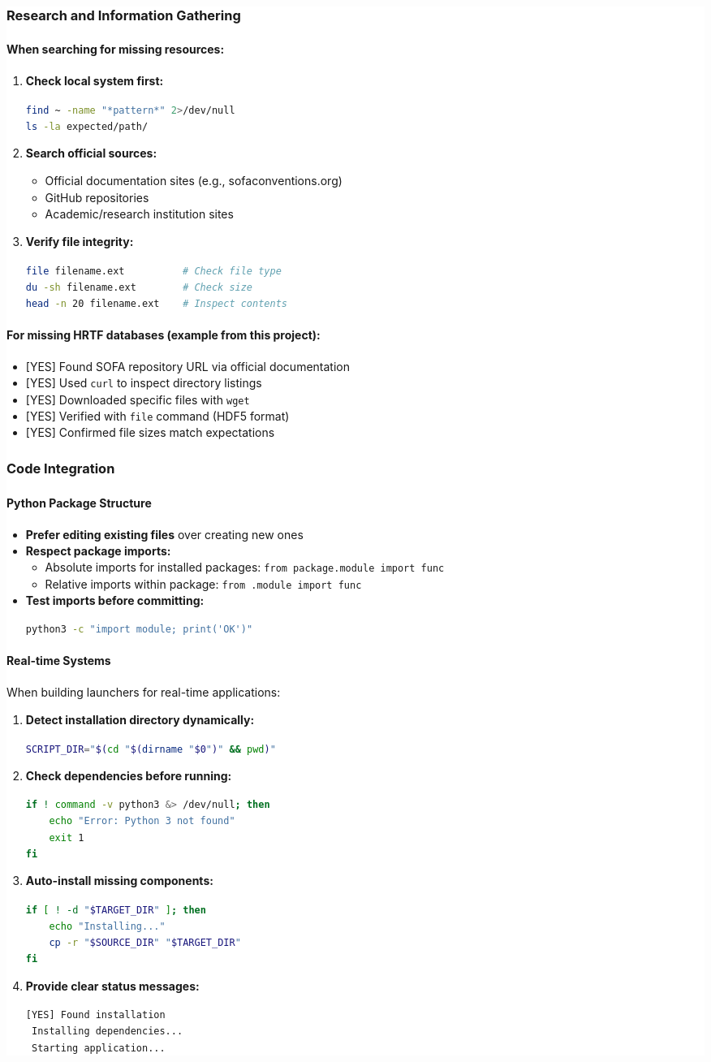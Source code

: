 ### Research and Information Gathering

#### When searching for missing resources:
1. **Check local system first:**
   ```bash
   find ~ -name "*pattern*" 2>/dev/null
   ls -la expected/path/
   ```

2. **Search official sources:**
   - Official documentation sites (e.g., sofaconventions.org)
   - GitHub repositories
   - Academic/research institution sites

3. **Verify file integrity:**
   ```bash
   file filename.ext          # Check file type
   du -sh filename.ext        # Check size
   head -n 20 filename.ext    # Inspect contents
   ```

#### For missing HRTF databases (example from this project):
- [YES] Found SOFA repository URL via official documentation
- [YES] Used `curl` to inspect directory listings
- [YES] Downloaded specific files with `wget`
- [YES] Verified with `file` command (HDF5 format)
- [YES] Confirmed file sizes match expectations

### Code Integration

#### Python Package Structure
- **Prefer editing existing files** over creating new ones
- **Respect package imports:**
  - Absolute imports for installed packages: `from package.module import func`
  - Relative imports within package: `from .module import func`
- **Test imports before committing:**
  ```bash
  python3 -c "import module; print('OK')"
  ```

#### Real-time Systems
When building launchers for real-time applications:
1. **Detect installation directory dynamically:**
   ```bash
   SCRIPT_DIR="$(cd "$(dirname "$0")" && pwd)"
   ```
2. **Check dependencies before running:**
   ```bash
   if ! command -v python3 &> /dev/null; then
       echo "Error: Python 3 not found"
       exit 1
   fi
   ```
3. **Auto-install missing components:**
   ```bash
   if [ ! -d "$TARGET_DIR" ]; then
       echo "Installing..."
       cp -r "$SOURCE_DIR" "$TARGET_DIR"
   fi
   ```
4. **Provide clear status messages:**
   ```
   [YES] Found installation
    Installing dependencies...
    Starting application...
   ```